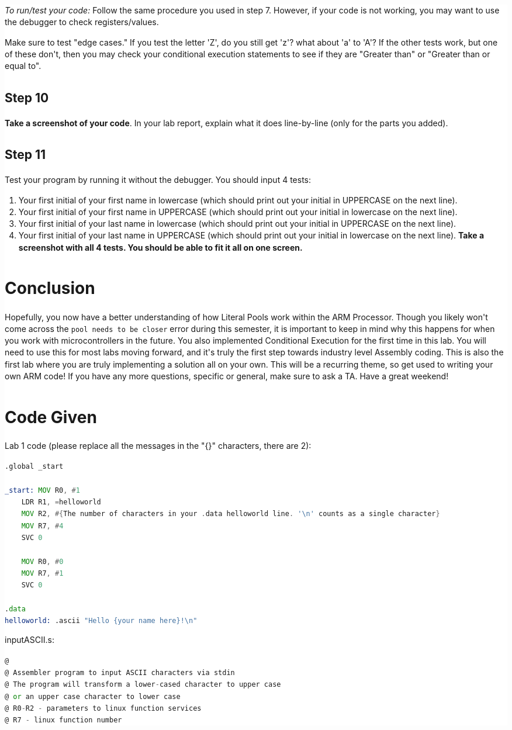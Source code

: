 *To run/test your code:*
Follow the same procedure you used in step 7. However, if your code is not working, you may want to use the debugger to check registers/values.

Make sure to test "edge cases." If you test the letter 'Z', do you still get 'z'? what about 'a' to 'A'? If the other tests work, but one of these don't, then you may check your conditional execution statements to see if they are "Greater than" or "Greater than or equal to".

## Step 10
**Take a screenshot of your code**. In your lab report, explain what it does line-by-line (only for the parts you added).

## Step 11
Test your program by running it without the debugger. You should input 4 tests:
1. Your first initial of your first name in lowercase (which should print out your initial in UPPERCASE on the next line).
2. Your first initial of your first name in UPPERCASE (which should print out your initial in lowercase on the next line).
3. Your first initial of your last name in lowercase (which should print out your initial in UPPERCASE on the next line).
4. Your first initial of your last name in UPPERCASE (which should print out your initial in lowercase on the next line).
**Take a screenshot with all 4 tests. You should be able to fit it all on one screen.**

# Conclusion
Hopefully, you now have a better understanding of how Literal Pools work within the ARM Processor. Though you likely won't come across the `pool needs to be closer` error during this semester, it is important to keep in mind why this happens for when you work with microcontrollers in the future. You also implemented Conditional Execution for the first time in this lab. You will need to use this for most labs moving forward, and it's truly the first step towards industry level Assembly coding. This is also the first lab where you are truly implementing a solution all on your own. This will be a recurring theme, so get used to writing your own ARM code! If you have any more questions, specific or general, make sure to ask a TA. Have a great weekend!

# Code Given
Lab 1 code (please replace all the messages in the "{}" characters, there are 2):
```asm
.global _start

_start: MOV R0, #1
    LDR R1, =helloworld
    MOV R2, #{The number of characters in your .data helloworld line. '\n' counts as a single character}
    MOV R7, #4
    SVC 0

    MOV R0, #0
    MOV R7, #1
    SVC 0

.data
helloworld: .ascii "Hello {your name here}!\n"
```
inputASCII.s:
```asm
@ 
@ Assembler program to input ASCII characters via stdin 
@ The program will transform a lower-cased character to upper case 
@ or an upper case character to lower case 
@ R0-R2 - parameters to linux function services 
@ R7 - linux function number 
```